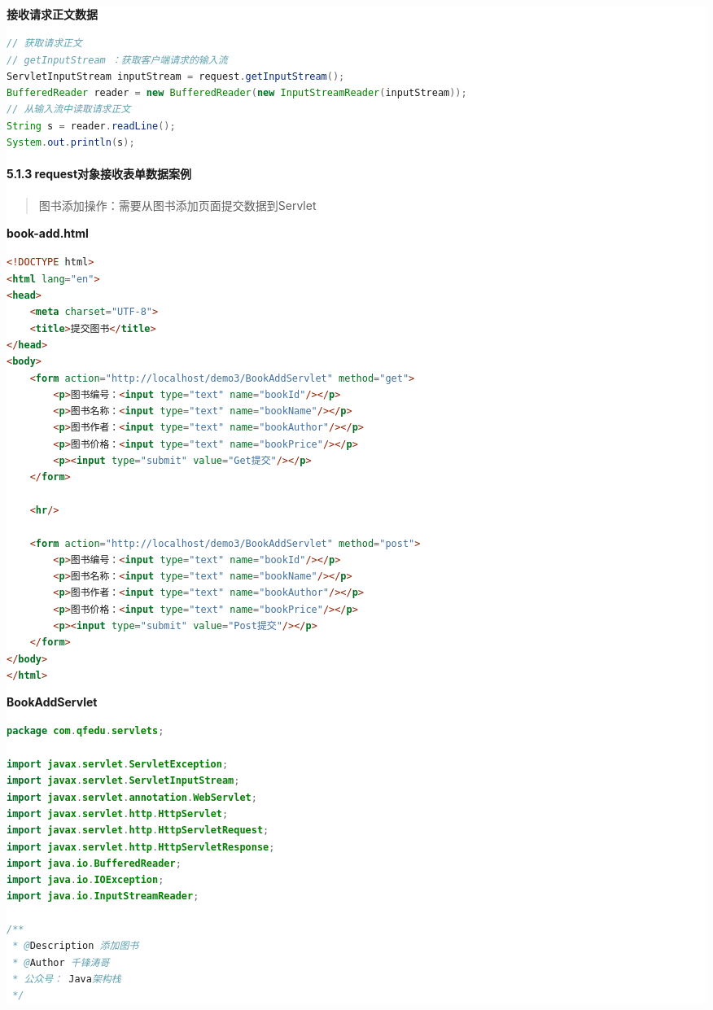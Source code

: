 **接收请求正文数据**

```java
// 获取请求正文
// getInputStream ：获取客户端请求的输入流
ServletInputStream inputStream = request.getInputStream();
BufferedReader reader = new BufferedReader(new InputStreamReader(inputStream));
// 从输入流中读取请求正文
String s = reader.readLine();
System.out.println(s);
```

#### 5.1.3 request对象接收表单数据案例

> 图书添加操作：需要从图书添加页面提交数据到Servlet

**book-add.html**

```html
<!DOCTYPE html>
<html lang="en">
<head>
    <meta charset="UTF-8">
    <title>提交图书</title>
</head>
<body>
    <form action="http://localhost/demo3/BookAddServlet" method="get">
        <p>图书编号：<input type="text" name="bookId"/></p>
        <p>图书名称：<input type="text" name="bookName"/></p>
        <p>图书作者：<input type="text" name="bookAuthor"/></p>
        <p>图书价格：<input type="text" name="bookPrice"/></p>
        <p><input type="submit" value="Get提交"/></p>
    </form>

    <hr/>

    <form action="http://localhost/demo3/BookAddServlet" method="post">
        <p>图书编号：<input type="text" name="bookId"/></p>
        <p>图书名称：<input type="text" name="bookName"/></p>
        <p>图书作者：<input type="text" name="bookAuthor"/></p>
        <p>图书价格：<input type="text" name="bookPrice"/></p>
        <p><input type="submit" value="Post提交"/></p>
    </form>
</body>
</html>
```

**BookAddServlet**

```java
package com.qfedu.servlets;

import javax.servlet.ServletException;
import javax.servlet.ServletInputStream;
import javax.servlet.annotation.WebServlet;
import javax.servlet.http.HttpServlet;
import javax.servlet.http.HttpServletRequest;
import javax.servlet.http.HttpServletResponse;
import java.io.BufferedReader;
import java.io.IOException;
import java.io.InputStreamReader;

/**
 * @Description 添加图书
 * @Author 千锋涛哥
 * 公众号： Java架构栈
 */
```